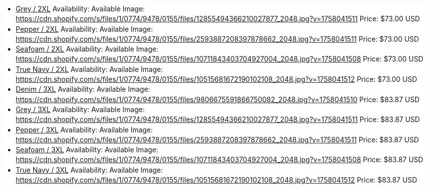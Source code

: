   - [Grey / 2XL](https://rebirthshoponline.myshopify.com/products/mens-comfort-hoodie-love-all-trust-few-casual-wear-perfect-for-gifts-cozy-style-unisex-wardrobe-essential?variant=47511695524091)
    Availability: Available
    Image: https://cdn.shopify.com/s/files/1/0774/9478/0155/files/12855494366210027877_2048.jpg?v=1758041511
    Price: $73.00 USD
  - [Pepper / 2XL](https://rebirthshoponline.myshopify.com/products/mens-comfort-hoodie-love-all-trust-few-casual-wear-perfect-for-gifts-cozy-style-unisex-wardrobe-essential?variant=47523749036283)
    Availability: Available
    Image: https://cdn.shopify.com/s/files/1/0774/9478/0155/files/2593887208397878662_2048.jpg?v=1758041511
    Price: $73.00 USD
  - [Seafoam / 2XL](https://rebirthshoponline.myshopify.com/products/mens-comfort-hoodie-love-all-trust-few-casual-wear-perfect-for-gifts-cozy-style-unisex-wardrobe-essential?variant=47511695556859)
    Availability: Available
    Image: https://cdn.shopify.com/s/files/1/0774/9478/0155/files/10711843403704927004_2048.jpg?v=1758041508
    Price: $73.00 USD
  - [True Navy / 2XL](https://rebirthshoponline.myshopify.com/products/mens-comfort-hoodie-love-all-trust-few-casual-wear-perfect-for-gifts-cozy-style-unisex-wardrobe-essential?variant=47511695589627)
    Availability: Available
    Image: https://cdn.shopify.com/s/files/1/0774/9478/0155/files/10515681672190102108_2048.jpg?v=1758041512
    Price: $73.00 USD
  - [Denim / 3XL](https://rebirthshoponline.myshopify.com/products/mens-comfort-hoodie-love-all-trust-few-casual-wear-perfect-for-gifts-cozy-style-unisex-wardrobe-essential?variant=47511695622395)
    Availability: Available
    Image: https://cdn.shopify.com/s/files/1/0774/9478/0155/files/9806675591866750082_2048.jpg?v=1758041510
    Price: $83.87 USD
  - [Grey / 3XL](https://rebirthshoponline.myshopify.com/products/mens-comfort-hoodie-love-all-trust-few-casual-wear-perfect-for-gifts-cozy-style-unisex-wardrobe-essential?variant=47511695655163)
    Availability: Available
    Image: https://cdn.shopify.com/s/files/1/0774/9478/0155/files/12855494366210027877_2048.jpg?v=1758041511
    Price: $83.87 USD
  - [Pepper / 3XL](https://rebirthshoponline.myshopify.com/products/mens-comfort-hoodie-love-all-trust-few-casual-wear-perfect-for-gifts-cozy-style-unisex-wardrobe-essential?variant=47511695687931)
    Availability: Available
    Image: https://cdn.shopify.com/s/files/1/0774/9478/0155/files/2593887208397878662_2048.jpg?v=1758041511
    Price: $83.87 USD
  - [Seafoam / 3XL](https://rebirthshoponline.myshopify.com/products/mens-comfort-hoodie-love-all-trust-few-casual-wear-perfect-for-gifts-cozy-style-unisex-wardrobe-essential?variant=47511695720699)
    Availability: Available
    Image: https://cdn.shopify.com/s/files/1/0774/9478/0155/files/10711843403704927004_2048.jpg?v=1758041508
    Price: $83.87 USD
  - [True Navy / 3XL](https://rebirthshoponline.myshopify.com/products/mens-comfort-hoodie-love-all-trust-few-casual-wear-perfect-for-gifts-cozy-style-unisex-wardrobe-essential?variant=47511695753467)
    Availability: Available
    Image: https://cdn.shopify.com/s/files/1/0774/9478/0155/files/10515681672190102108_2048.jpg?v=1758041512
    Price: $83.87 USD